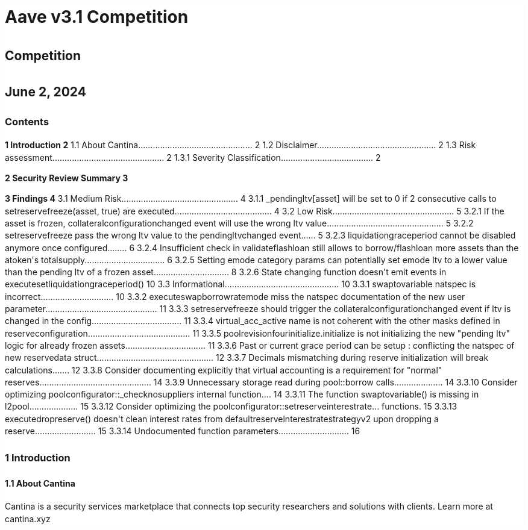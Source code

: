 # Aave v3.1 Competition 

## Competition 

## June 2, 2024 


### Contents 

**1 Introduction 2** 1.1 About Cantina............................................... 2 1.2 Disclaimer................................................. 2 1.3 Risk assessment.............................................. 2 1.3.1 Severity Classification...................................... 2 

**2 Security Review Summary 3** 

**3 Findings 4** 3.1 Medium Risk................................................ 4 3.1.1 _pendingltv[asset] will be set to 0 if 2 consecutive calls to setreservefreeze(asset, true) are executed........................................ 4 3.2 Low Risk.................................................. 5 3.2.1 If the asset is frozen, collateralconfigurationchanged event will use the wrong ltv value................................................ 5 3.2.2 setreservefreeze pass the wrong ltv value to the pendingltvchanged event...... 5 3.2.3 liquidationgraceperiod cannot be disabled anymore once configured........ 6 3.2.4 Insufficient check in validateflashloan still allows to borrow/flashloan more assets than the atoken's totalsupply................................. 6 3.2.5 Setting emode category params can potentially set emode ltv to a lower value than the pending ltv of a frozen asset............................... 8 3.2.6 State changing function doesn't emit events in executesetliquidationgraceperiod() 10 3.3 Informational............................................... 10 3.3.1 swaptovariable natspec is incorrect.............................. 10 3.3.2 executeswapborrowratemode miss the natspec documentation of the new user parameter.............................................. 11 3.3.3 setreservefreeze should trigger the collateralconfigurationchanged event if ltv is changed in the config..................................... 11 3.3.4 virtual_acc_active name is not coherent with the other masks defined in reserveconfiguration.......................................... 11 3.3.5 poolrevisionfourinitialize.initialize is not initializing the new \"pending ltv\" logic for already frozen assets................................. 11 3.3.6 Past or current grace period can be setup : conflicting the natspec of new reservedata struct................................................ 12 3.3.7 Decimals mismatching during reserve initialization will break calculations....... 12 3.3.8 Consider documenting explicitly that virtual accounting is a requirement for \"normal\" reserves.............................................. 14 3.3.9 Unnecessary storage read during pool::borrow calls.................... 14 3.3.10 Consider optimizing poolconfigurator::_checknosuppliers internal function.... 14 3.3.11 The function swaptovariable() is missing in l2pool.................... 15 3.3.12 Consider optimizing the poolconfigurator::setreserveinterestrate... functions. 15 3.3.13 executedropreserve() doesn't clean interest rates from defaultreserveinterestratestrategyv2 upon dropping a reserve......................... 15 3.3.14 Undocumented function parameters............................. 16 


### 1 Introduction 

#### 1.1 About Cantina 

 Cantina is a security services marketplace that connects top security researchers and solutions with clients. Learn more at cantina.xyz 
